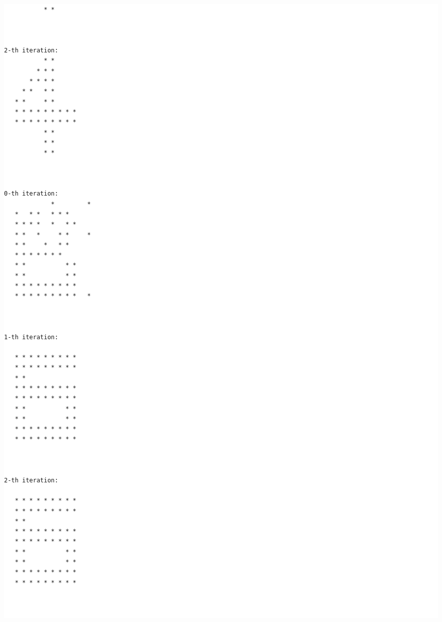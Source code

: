 ```
           * *          



2-th iteration:
           * *          
         * * *          
       * * * *          
     * *   * *          
   * *     * *          
   * * * * * * * * *    
   * * * * * * * * *    
           * *          
           * *          
           * *          



0-th iteration:
             *         *
   *   * *   * * *      
   * * * *   *   * *    
   * *   *     * *     *
   * *     *   * *      
   * * * * * * *        
   * *           * *    
   * *           * *    
   * * * * * * * * *    
   * * * * * * * * *   *



1-th iteration:
                        
   * * * * * * * * *    
   * * * * * * * * *    
   * *                  
   * * * * * * * * *    
   * * * * * * * * *    
   * *           * *    
   * *           * *    
   * * * * * * * * *    
   * * * * * * * * *    



2-th iteration:
                        
   * * * * * * * * *    
   * * * * * * * * *    
   * *                  
   * * * * * * * * *    
   * * * * * * * * *    
   * *           * *    
   * *           * *    
   * * * * * * * * *    
   * * * * * * * * *    




```
